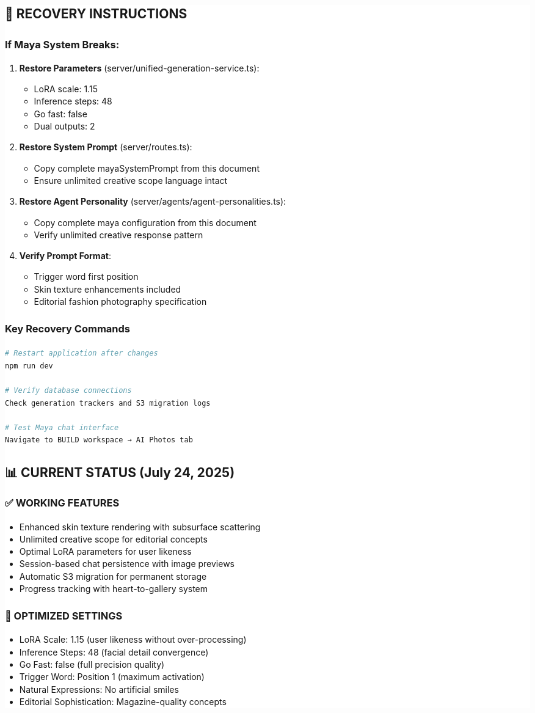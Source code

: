 ## 🚨 RECOVERY INSTRUCTIONS

### **If Maya System Breaks:**

1. **Restore Parameters** (server/unified-generation-service.ts):
   - LoRA scale: 1.15
   - Inference steps: 48
   - Go fast: false
   - Dual outputs: 2

2. **Restore System Prompt** (server/routes.ts):
   - Copy complete mayaSystemPrompt from this document
   - Ensure unlimited creative scope language intact

3. **Restore Agent Personality** (server/agents/agent-personalities.ts):
   - Copy complete maya configuration from this document
   - Verify unlimited creative response pattern

4. **Verify Prompt Format**:
   - Trigger word first position
   - Skin texture enhancements included
   - Editorial fashion photography specification

### **Key Recovery Commands**
```bash
# Restart application after changes
npm run dev

# Verify database connections
Check generation trackers and S3 migration logs

# Test Maya chat interface
Navigate to BUILD workspace → AI Photos tab
```

## 📊 CURRENT STATUS (July 24, 2025)

### **✅ WORKING FEATURES**
- Enhanced skin texture rendering with subsurface scattering
- Unlimited creative scope for editorial concepts
- Optimal LoRA parameters for user likeness
- Session-based chat persistence with image previews
- Automatic S3 migration for permanent storage
- Progress tracking with heart-to-gallery system

### **🎯 OPTIMIZED SETTINGS**
- LoRA Scale: 1.15 (user likeness without over-processing)
- Inference Steps: 48 (facial detail convergence)
- Go Fast: false (full precision quality)
- Trigger Word: Position 1 (maximum activation)
- Natural Expressions: No artificial smiles
- Editorial Sophistication: Magazine-quality concepts
